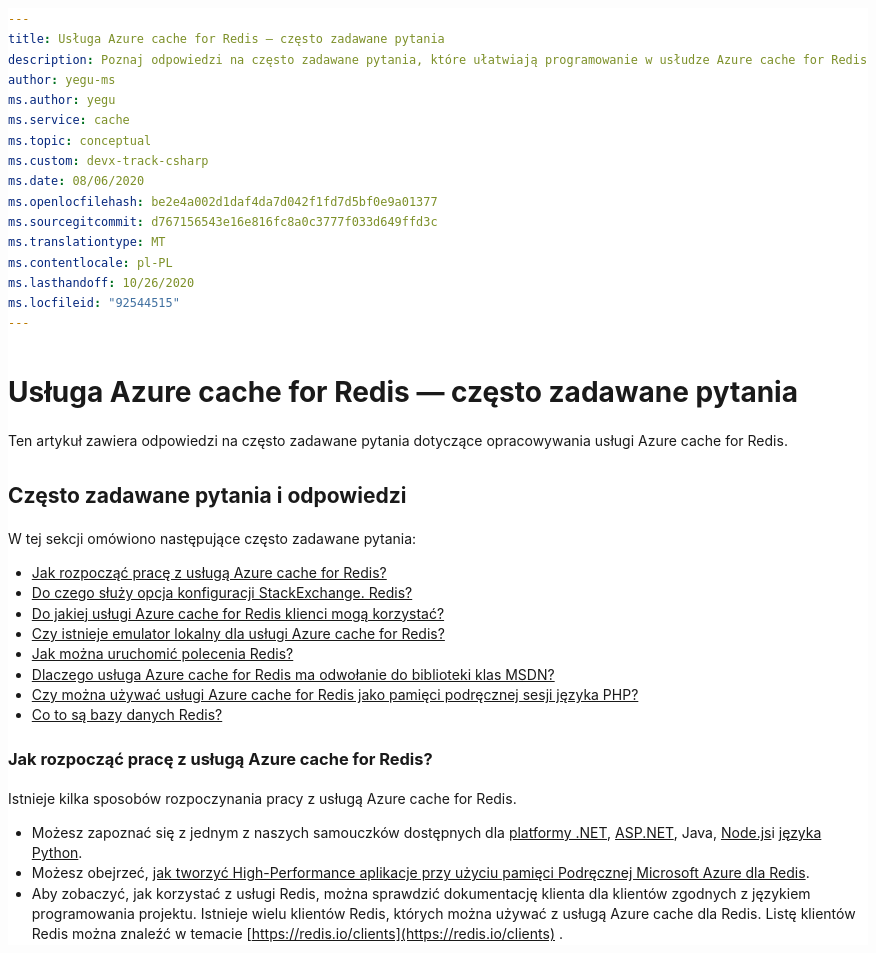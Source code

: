 ```yaml
---
title: Usługa Azure cache for Redis — często zadawane pytania
description: Poznaj odpowiedzi na często zadawane pytania, które ułatwiają programowanie w usłudze Azure cache for Redis
author: yegu-ms
ms.author: yegu
ms.service: cache
ms.topic: conceptual
ms.custom: devx-track-csharp
ms.date: 08/06/2020
ms.openlocfilehash: be2e4a002d1daf4da7d042f1fd7d5bf0e9a01377
ms.sourcegitcommit: d767156543e16e816fc8a0c3777f033d649ffd3c
ms.translationtype: MT
ms.contentlocale: pl-PL
ms.lasthandoff: 10/26/2020
ms.locfileid: "92544515"
---
```

# <a name="azure-cache-for-redis-development-faqs"></a>Usługa Azure cache for Redis — często zadawane pytania

Ten artykuł zawiera odpowiedzi na często zadawane pytania dotyczące opracowywania usługi Azure cache for Redis.

## <a name="common-questions-and-answers"></a>Często zadawane pytania i odpowiedzi
W tej sekcji omówiono następujące często zadawane pytania:

* [Jak rozpocząć pracę z usługą Azure cache for Redis?](#how-can-i-get-started-with-azure-cache-for-redis)
* [Do czego służy opcja konfiguracji StackExchange. Redis?](#what-do-the-stackexchangeredis-configuration-options-do)
* [Do jakiej usługi Azure cache for Redis klienci mogą korzystać?](#what-azure-cache-for-redis-clients-can-i-use)
* [Czy istnieje emulator lokalny dla usługi Azure cache for Redis?](#is-there-a-local-emulator-for-azure-cache-for-redis)
* [Jak można uruchomić polecenia Redis?](#how-can-i-run-redis-commands)
* [Dlaczego usługa Azure cache for Redis ma odwołanie do biblioteki klas MSDN?](#why-doesnt-azure-cache-for-redis-have-an-msdn-class-library-reference)
* [Czy można używać usługi Azure cache for Redis jako pamięci podręcznej sesji języka PHP?](#can-i-use-azure-cache-for-redis-as-a-php-session-cache)
* [Co to są bazy danych Redis?](#what-are-redis-databases)

### <a name="how-can-i-get-started-with-azure-cache-for-redis"></a>Jak rozpocząć pracę z usługą Azure cache for Redis?
Istnieje kilka sposobów rozpoczynania pracy z usługą Azure cache for Redis.

* Możesz zapoznać się z jednym z naszych samouczków dostępnych dla [platformy .NET](cache-dotnet-how-to-use-azure-redis-cache.md), [ASP.NET](cache-web-app-howto.md), Java, [Node.js](cache-nodejs-get-started.md)i [języka](cache-java-get-started.md) [Python](cache-python-get-started.md).
* Możesz obejrzeć, [jak tworzyć High-Performance aplikacje przy użyciu pamięci Podręcznej Microsoft Azure dla Redis](https://azure.microsoft.com/documentation/videos/how-to-build-high-performance-apps-using-microsoft-azure-cache/).
* Aby zobaczyć, jak korzystać z usługi Redis, można sprawdzić dokumentację klienta dla klientów zgodnych z językiem programowania projektu. Istnieje wielu klientów Redis, których można używać z usługą Azure cache dla Redis. Listę klientów Redis można znaleźć w temacie [https://redis.io/clients](https://redis.io/clients) .
